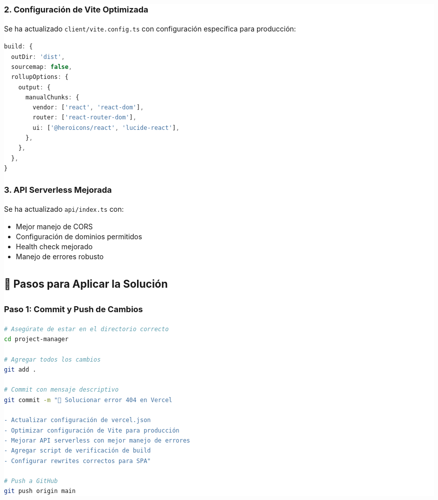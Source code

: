 ### 2. Configuración de Vite Optimizada

Se ha actualizado `client/vite.config.ts` con configuración específica para producción:

```typescript
build: {
  outDir: 'dist',
  sourcemap: false,
  rollupOptions: {
    output: {
      manualChunks: {
        vendor: ['react', 'react-dom'],
        router: ['react-router-dom'],
        ui: ['@heroicons/react', 'lucide-react'],
      },
    },
  },
}
```

### 3. API Serverless Mejorada

Se ha actualizado `api/index.ts` con:
- Mejor manejo de CORS
- Configuración de dominios permitidos
- Health check mejorado
- Manejo de errores robusto

## 🚀 Pasos para Aplicar la Solución

### Paso 1: Commit y Push de Cambios

```bash
# Asegúrate de estar en el directorio correcto
cd project-manager

# Agregar todos los cambios
git add .

# Commit con mensaje descriptivo
git commit -m "🔧 Solucionar error 404 en Vercel

- Actualizar configuración de vercel.json
- Optimizar configuración de Vite para producción
- Mejorar API serverless con mejor manejo de errores
- Agregar script de verificación de build
- Configurar rewrites correctos para SPA"

# Push a GitHub
git push origin main
```
